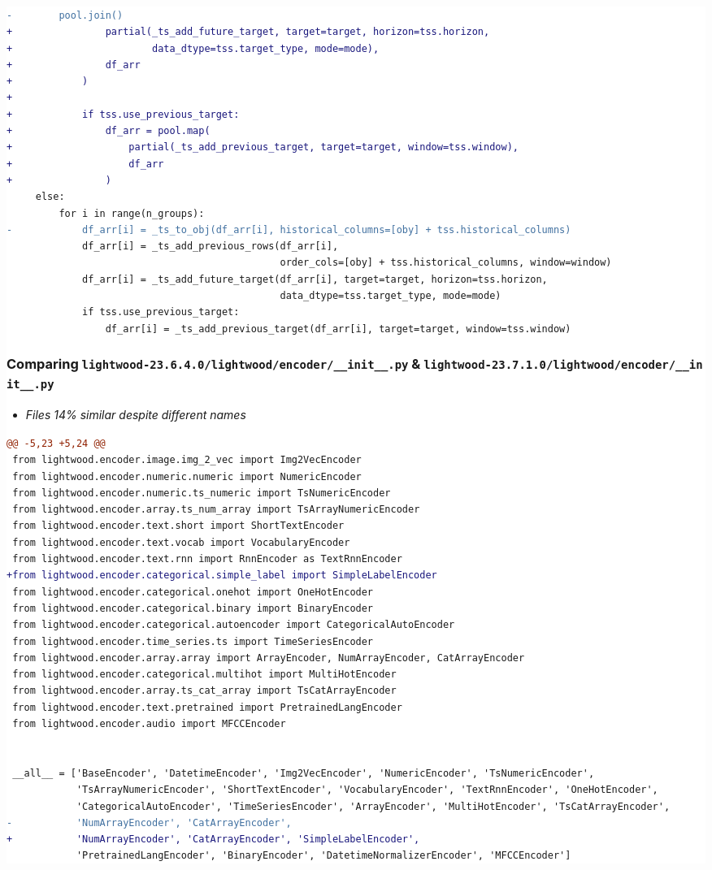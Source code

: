 ```diff
-        pool.join()
+                partial(_ts_add_future_target, target=target, horizon=tss.horizon,
+                        data_dtype=tss.target_type, mode=mode),
+                df_arr
+            )
+
+            if tss.use_previous_target:
+                df_arr = pool.map(
+                    partial(_ts_add_previous_target, target=target, window=tss.window),
+                    df_arr
+                )
     else:
         for i in range(n_groups):
-            df_arr[i] = _ts_to_obj(df_arr[i], historical_columns=[oby] + tss.historical_columns)
             df_arr[i] = _ts_add_previous_rows(df_arr[i],
                                               order_cols=[oby] + tss.historical_columns, window=window)
             df_arr[i] = _ts_add_future_target(df_arr[i], target=target, horizon=tss.horizon,
                                               data_dtype=tss.target_type, mode=mode)
             if tss.use_previous_target:
                 df_arr[i] = _ts_add_previous_target(df_arr[i], target=target, window=tss.window)
```

### Comparing `lightwood-23.6.4.0/lightwood/encoder/__init__.py` & `lightwood-23.7.1.0/lightwood/encoder/__init__.py`

 * *Files 14% similar despite different names*

```diff
@@ -5,23 +5,24 @@
 from lightwood.encoder.image.img_2_vec import Img2VecEncoder
 from lightwood.encoder.numeric.numeric import NumericEncoder
 from lightwood.encoder.numeric.ts_numeric import TsNumericEncoder
 from lightwood.encoder.array.ts_num_array import TsArrayNumericEncoder
 from lightwood.encoder.text.short import ShortTextEncoder
 from lightwood.encoder.text.vocab import VocabularyEncoder
 from lightwood.encoder.text.rnn import RnnEncoder as TextRnnEncoder
+from lightwood.encoder.categorical.simple_label import SimpleLabelEncoder
 from lightwood.encoder.categorical.onehot import OneHotEncoder
 from lightwood.encoder.categorical.binary import BinaryEncoder
 from lightwood.encoder.categorical.autoencoder import CategoricalAutoEncoder
 from lightwood.encoder.time_series.ts import TimeSeriesEncoder
 from lightwood.encoder.array.array import ArrayEncoder, NumArrayEncoder, CatArrayEncoder
 from lightwood.encoder.categorical.multihot import MultiHotEncoder
 from lightwood.encoder.array.ts_cat_array import TsCatArrayEncoder
 from lightwood.encoder.text.pretrained import PretrainedLangEncoder
 from lightwood.encoder.audio import MFCCEncoder
 
 
 __all__ = ['BaseEncoder', 'DatetimeEncoder', 'Img2VecEncoder', 'NumericEncoder', 'TsNumericEncoder',
            'TsArrayNumericEncoder', 'ShortTextEncoder', 'VocabularyEncoder', 'TextRnnEncoder', 'OneHotEncoder',
            'CategoricalAutoEncoder', 'TimeSeriesEncoder', 'ArrayEncoder', 'MultiHotEncoder', 'TsCatArrayEncoder',
-           'NumArrayEncoder', 'CatArrayEncoder',
+           'NumArrayEncoder', 'CatArrayEncoder', 'SimpleLabelEncoder',
            'PretrainedLangEncoder', 'BinaryEncoder', 'DatetimeNormalizerEncoder', 'MFCCEncoder']
```
